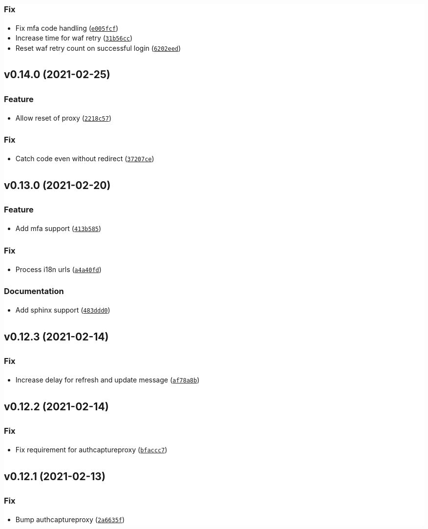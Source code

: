 ### Fix
* Fix mfa code handling ([`e005fcf`](https://github.com/zabuldon/teslajsonpy/commit/e005fcfe524fcba1f281ab826111eb92ff8f50e3))
* Increase time for waf retry ([`31b56cc`](https://github.com/zabuldon/teslajsonpy/commit/31b56cc67f1f4489119409fbc1f2470e6b850e44))
* Reset waf retry count on successful login ([`6202eed`](https://github.com/zabuldon/teslajsonpy/commit/6202eed44c7da8a492f4aa079035169765c16b22))

## v0.14.0 (2021-02-25)
### Feature
* Allow reset of proxy ([`2218c57`](https://github.com/zabuldon/teslajsonpy/commit/2218c570fb35b26a962cfff8287ac66d126fe3ab))

### Fix
* Catch code even without redirect ([`37207ce`](https://github.com/zabuldon/teslajsonpy/commit/37207cea14b19d7961f2d6f774d2ba4ffadce043))

## v0.13.0 (2021-02-20)
### Feature
* Add mfa support ([`413b585`](https://github.com/zabuldon/teslajsonpy/commit/413b585b306304e970cefd6c71182f47bdd95b52))

### Fix
* Process i18n urls ([`a4a40fd`](https://github.com/zabuldon/teslajsonpy/commit/a4a40fdf896e99fd9deea711e4aacc5e5a846f1e))

### Documentation
* Add sphinx support ([`483ddd0`](https://github.com/zabuldon/teslajsonpy/commit/483ddd099df0ecffaa7397b1dfb70d875d1d4161))

## v0.12.3 (2021-02-14)
### Fix
* Increase delay for refresh and update message ([`af78a8b`](https://github.com/zabuldon/teslajsonpy/commit/af78a8b9eed4630a0ec4889280a26403c86be09f))

## v0.12.2 (2021-02-14)
### Fix
* Fix requirement for authcaptureproxy ([`bfaccc7`](https://github.com/zabuldon/teslajsonpy/commit/bfaccc732423e37f2c1b9b97fb896cf0c1b6fd10))

## v0.12.1 (2021-02-13)
### Fix
* Bump authcaptureproxy ([`2a6635f`](https://github.com/zabuldon/teslajsonpy/commit/2a6635fb3822f04ba3e9b8ad84b0e01f2a2eae32))
